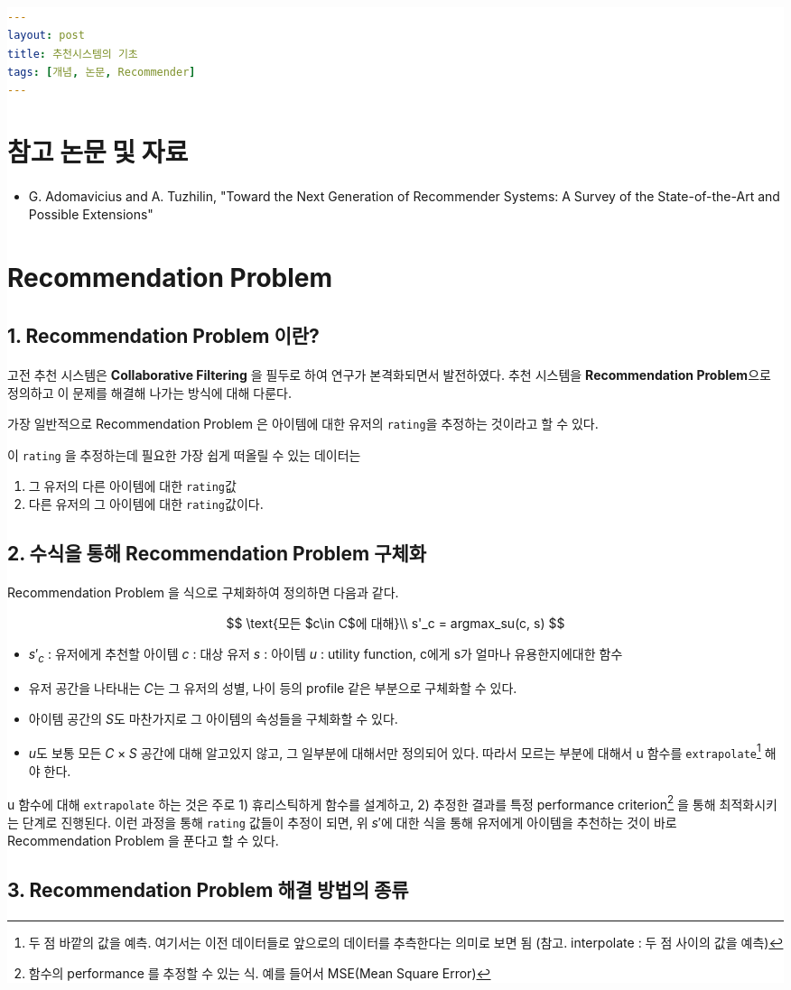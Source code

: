 ```yaml
---
layout: post
title: 추천시스템의 기초
tags: [개념, 논문, Recommender]
---
```


# 참고 논문 및 자료

- G. Adomavicius and A. Tuzhilin, "Toward the Next Generation of Recommender Systems: A Survey of the State-of-the-Art and Possible Extensions"

# Recommendation Problem

## 1. Recommendation Problem 이란?
고전 추천 시스템은 **Collaborative Filtering** 을 필두로 하여 연구가 본격화되면서 발전하였다. 추천 시스템을  **Recommendation Problem**으로 정의하고 이 문제를 해결해 나가는 방식에 대해 다룬다.

가장 일반적으로 Recommendation Problem 은 아이템에 대한 유저의 `rating`을 추정하는 것이라고 할 수 있다.

이 `rating` 을 추정하는데 필요한 가장 쉽게 떠올릴 수 있는 데이터는
1. 그 유저의 다른 아이템에 대한 `rating`값
2. 다른 유저의 그 아이템에 대한 `rating`값이다.

## 2. 수식을 통해 Recommendation Problem 구체화
Recommendation Problem 을 식으로 구체화하여 정의하면 다음과 같다.

$$
\text{모든 $c\in C$에 대해}\\
s'_c = argmax_su(c, s)
$$

- $s'_c$ : 유저에게 추천할 아이템
  $c$ : 대상 유저
  $s$ : 아이템
  $u$ : utility function, c에게 s가 얼마나 유용한지에대한 함수

- 유저 공간을 나타내는 $C$는 그 유저의 성별, 나이 등의 profile 같은 부분으로 구체화할 수 있다.

- 아이템 공간의 $S$도 마찬가지로 그 아이템의 속성들을 구체화할 수 있다.

- $u$도 보통 모든 $C\times S$ 공간에 대해 알고있지 않고, 그 일부분에 대해서만 정의되어 있다. 따라서 모르는 부분에 대해서 u 함수를 `extrapolate`[^1] 해야 한다.

u 함수에 대해 `extrapolate` 하는 것은 주로 1) 휴리스틱하게 함수를 설계하고, 2) 추정한 결과를 특정 performance criterion[^2] 을 통해 최적화시키는 단계로 진행된다. 이런 과정을 통해 `rating` 값들이 추정이 되면, 위 $s'$에 대한 식을 통해 유저에게 아이템을 추천하는 것이 바로 Recommendation Problem 을 푼다고 할 수 있다.

[^1]: 두 점 바깥의 값을 예측. 여기서는 이전 데이터들로 앞으로의 데이터를 추측한다는 의미로 보면 됨 (참고. interpolate : 두 점 사이의 값을 예측)
[^2]: 함수의 performance 를 추정할 수 있는 식. 예를 들어서 MSE(Mean Square Error) 
## 3. Recommendation Problem 해결 방법의 종류


[^3]: 임계 질량. 어떤 일이 발생하기 위한 최소한의 크기. 여기서는 추천시스템이 제대로 동작하기 위한 유저수 정도의 뜻으로 이해하면 된다.